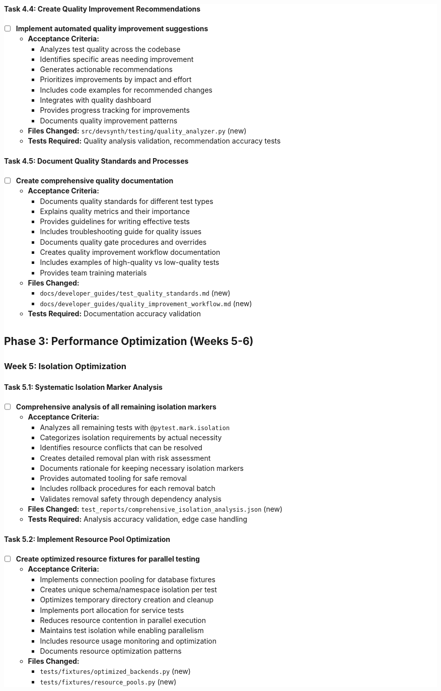 #### Task 4.4: Create Quality Improvement Recommendations
- [ ] **Implement automated quality improvement suggestions**
  - **Acceptance Criteria:**
    - Analyzes test quality across the codebase
    - Identifies specific areas needing improvement
    - Generates actionable recommendations
    - Prioritizes improvements by impact and effort
    - Includes code examples for recommended changes
    - Integrates with quality dashboard
    - Provides progress tracking for improvements
    - Documents quality improvement patterns
  - **Files Changed:** `src/devsynth/testing/quality_analyzer.py` (new)
  - **Tests Required:** Quality analysis validation, recommendation accuracy tests

#### Task 4.5: Document Quality Standards and Processes
- [ ] **Create comprehensive quality documentation**
  - **Acceptance Criteria:**
    - Documents quality standards for different test types
    - Explains quality metrics and their importance
    - Provides guidelines for writing effective tests
    - Includes troubleshooting guide for quality issues
    - Documents quality gate procedures and overrides
    - Creates quality improvement workflow documentation
    - Includes examples of high-quality vs low-quality tests
    - Provides team training materials
  - **Files Changed:**
    - `docs/developer_guides/test_quality_standards.md` (new)
    - `docs/developer_guides/quality_improvement_workflow.md` (new)
  - **Tests Required:** Documentation accuracy validation

## Phase 3: Performance Optimization (Weeks 5-6)

### Week 5: Isolation Optimization

#### Task 5.1: Systematic Isolation Marker Analysis
- [ ] **Comprehensive analysis of all remaining isolation markers**
  - **Acceptance Criteria:**
    - Analyzes all remaining tests with `@pytest.mark.isolation`
    - Categorizes isolation requirements by actual necessity
    - Identifies resource conflicts that can be resolved
    - Creates detailed removal plan with risk assessment
    - Documents rationale for keeping necessary isolation markers
    - Provides automated tooling for safe removal
    - Includes rollback procedures for each removal batch
    - Validates removal safety through dependency analysis
  - **Files Changed:** `test_reports/comprehensive_isolation_analysis.json` (new)
  - **Tests Required:** Analysis accuracy validation, edge case handling

#### Task 5.2: Implement Resource Pool Optimization
- [ ] **Create optimized resource fixtures for parallel testing**
  - **Acceptance Criteria:**
    - Implements connection pooling for database fixtures
    - Creates unique schema/namespace isolation per test
    - Optimizes temporary directory creation and cleanup
    - Implements port allocation for service tests
    - Reduces resource contention in parallel execution
    - Maintains test isolation while enabling parallelism
    - Includes resource usage monitoring and optimization
    - Documents resource optimization patterns
  - **Files Changed:**
    - `tests/fixtures/optimized_backends.py` (new)
    - `tests/fixtures/resource_pools.py` (new)